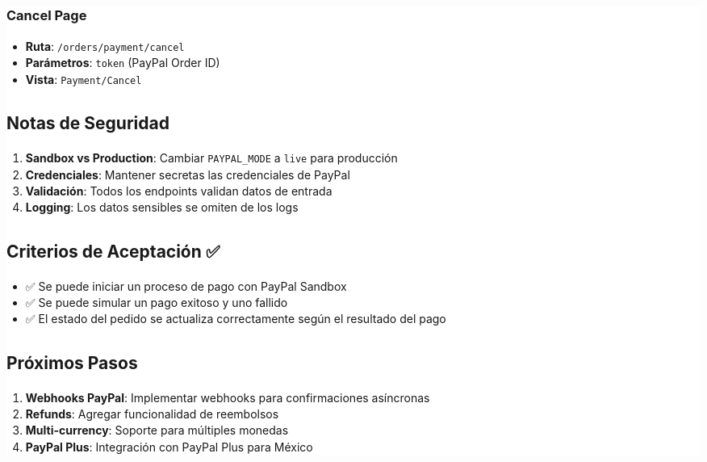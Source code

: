 ### Cancel Page
- **Ruta**: `/orders/payment/cancel`
- **Parámetros**: `token` (PayPal Order ID)
- **Vista**: `Payment/Cancel`

## Notas de Seguridad

1. **Sandbox vs Production**: Cambiar `PAYPAL_MODE` a `live` para producción
2. **Credenciales**: Mantener secretas las credenciales de PayPal
3. **Validación**: Todos los endpoints validan datos de entrada
4. **Logging**: Los datos sensibles se omiten de los logs

## Criterios de Aceptación ✅

- ✅ Se puede iniciar un proceso de pago con PayPal Sandbox
- ✅ Se puede simular un pago exitoso y uno fallido
- ✅ El estado del pedido se actualiza correctamente según el resultado del pago

## Próximos Pasos

1. **Webhooks PayPal**: Implementar webhooks para confirmaciones asíncronas
2. **Refunds**: Agregar funcionalidad de reembolsos
3. **Multi-currency**: Soporte para múltiples monedas
4. **PayPal Plus**: Integración con PayPal Plus para México 
